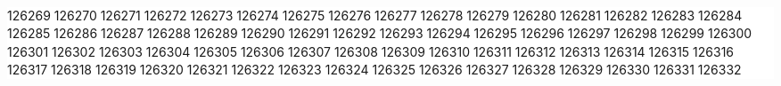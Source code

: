 126269
126270
126271
126272
126273
126274
126275
126276
126277
126278
126279
126280
126281
126282
126283
126284
126285
126286
126287
126288
126289
126290
126291
126292
126293
126294
126295
126296
126297
126298
126299
126300
126301
126302
126303
126304
126305
126306
126307
126308
126309
126310
126311
126312
126313
126314
126315
126316
126317
126318
126319
126320
126321
126322
126323
126324
126325
126326
126327
126328
126329
126330
126331
126332